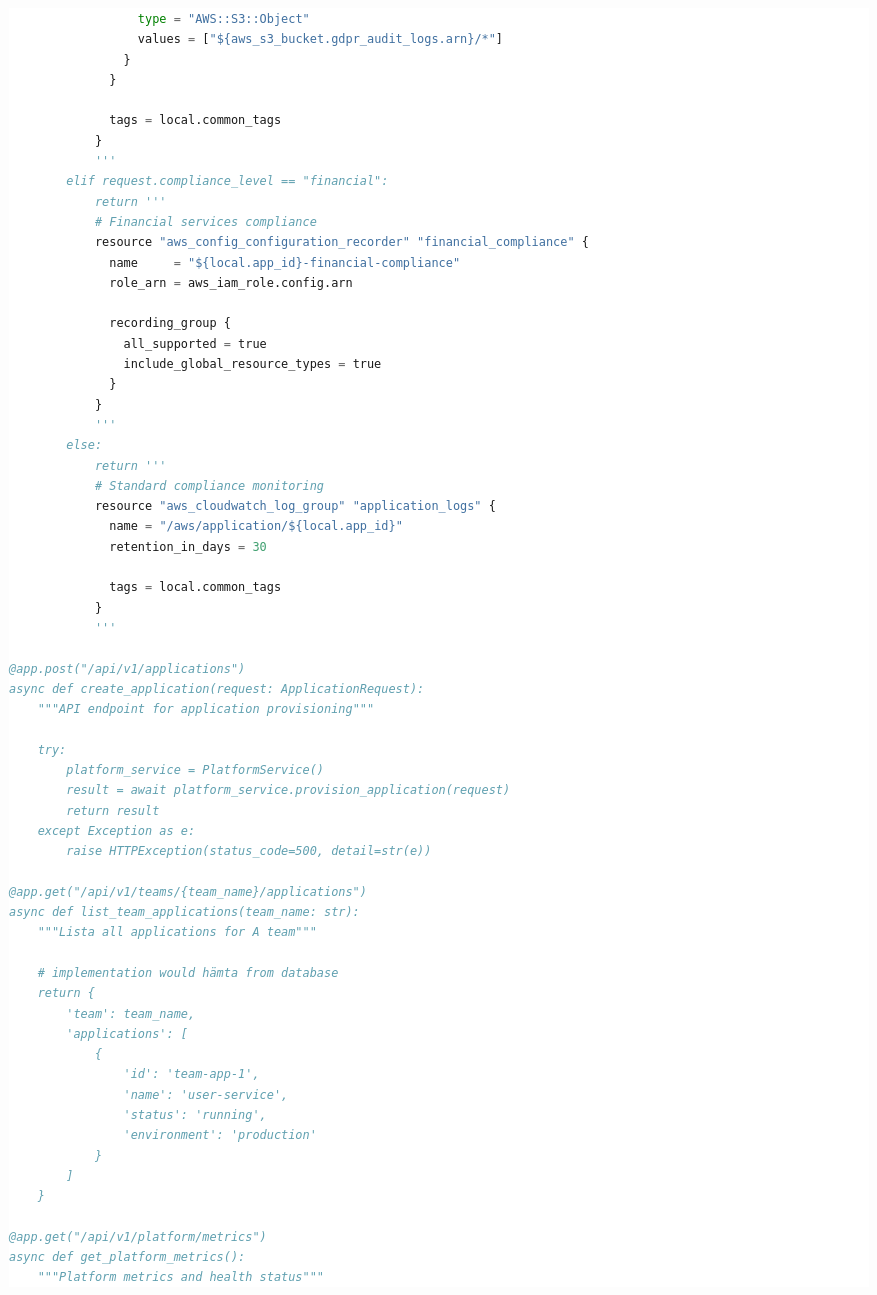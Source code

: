 ```python
                  type = "AWS::S3::Object"
                  values = ["${aws_s3_bucket.gdpr_audit_logs.arn}/*"]
                }
              }
              
              tags = local.common_tags
            }
            '''
        elif request.compliance_level == "financial":
            return '''
            # Financial services compliance
            resource "aws_config_configuration_recorder" "financial_compliance" {
              name     = "${local.app_id}-financial-compliance"
              role_arn = aws_iam_role.config.arn
              
              recording_group {
                all_supported = true
                include_global_resource_types = true
              }
            }
            '''
        else:
            return '''
            # Standard compliance monitoring
            resource "aws_cloudwatch_log_group" "application_logs" {
              name = "/aws/application/${local.app_id}"
              retention_in_days = 30
              
              tags = local.common_tags
            }
            '''

@app.post("/api/v1/applications")
async def create_application(request: ApplicationRequest):
    """API endpoint for application provisioning"""
    
    try:
        platform_service = PlatformService()
        result = await platform_service.provision_application(request)
        return result
    except Exception as e:
        raise HTTPException(status_code=500, detail=str(e))

@app.get("/api/v1/teams/{team_name}/applications")
async def list_team_applications(team_name: str):
    """Lista all applications for A team"""
    
    # implementation would hämta from database
    return {
        'team': team_name,
        'applications': [
            {
                'id': 'team-app-1',
                'name': 'user-service',
                'status': 'running',
                'environment': 'production'
            }
        ]
    }

@app.get("/api/v1/platform/metrics")
async def get_platform_metrics():
    """Platform metrics and health status"""
```